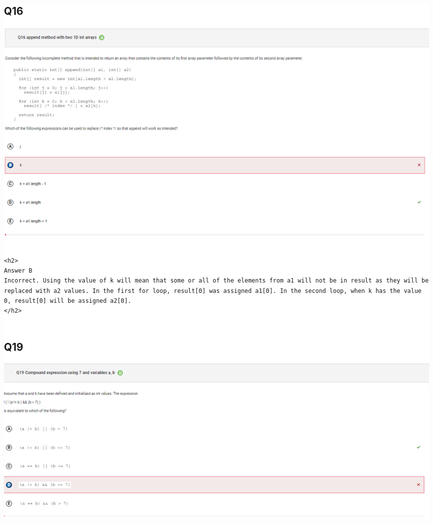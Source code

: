 <h2>Q16</h2>
<img style="width: 100%; height: auto;" src="images/2014Q16.png" alt="MCQ">

```
                            
<h2>
Answer B
Incorrect. Using the value of k will mean that some or all of the elements from a1 will not be in result as they will be replaced with a2 values. In the first for loop, result[0] was assigned a1[0]. In the second loop, when k has the value 0, result[0] will be assigned a2[0].
</h2>
                                    
```

<h2>Q19</h2>
<img style="width: 100%; height: auto;" src="images/2014Q19.png" alt="MCQ">
